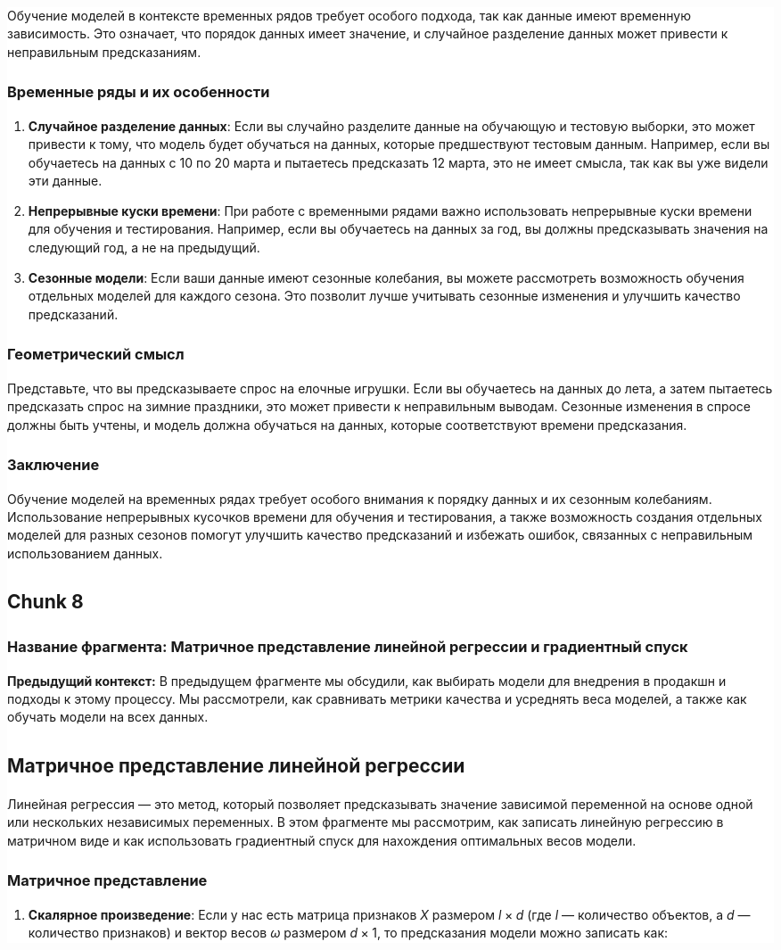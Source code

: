 Обучение моделей в контексте временных рядов требует особого подхода, так как данные имеют временную зависимость. Это означает, что порядок данных имеет значение, и случайное разделение данных может привести к неправильным предсказаниям.

### Временные ряды и их особенности

1. **Случайное разделение данных**: Если вы случайно разделите данные на обучающую и тестовую выборки, это может привести к тому, что модель будет обучаться на данных, которые предшествуют тестовым данным. Например, если вы обучаетесь на данных с 10 по 20 марта и пытаетесь предсказать 12 марта, это не имеет смысла, так как вы уже видели эти данные.

2. **Непрерывные куски времени**: При работе с временными рядами важно использовать непрерывные куски времени для обучения и тестирования. Например, если вы обучаетесь на данных за год, вы должны предсказывать значения на следующий год, а не на предыдущий.

3. **Сезонные модели**: Если ваши данные имеют сезонные колебания, вы можете рассмотреть возможность обучения отдельных моделей для каждого сезона. Это позволит лучше учитывать сезонные изменения и улучшить качество предсказаний.

### Геометрический смысл

Представьте, что вы предсказываете спрос на елочные игрушки. Если вы обучаетесь на данных до лета, а затем пытаетесь предсказать спрос на зимние праздники, это может привести к неправильным выводам. Сезонные изменения в спросе должны быть учтены, и модель должна обучаться на данных, которые соответствуют времени предсказания.

### Заключение

Обучение моделей на временных рядах требует особого внимания к порядку данных и их сезонным колебаниям. Использование непрерывных кусочков времени для обучения и тестирования, а также возможность создания отдельных моделей для разных сезонов помогут улучшить качество предсказаний и избежать ошибок, связанных с неправильным использованием данных.

## Chunk 8

### **Название фрагмента: Матричное представление линейной регрессии и градиентный спуск**

**Предыдущий контекст:** В предыдущем фрагменте мы обсудили, как выбирать модели для внедрения в продакшн и подходы к этому процессу. Мы рассмотрели, как сравнивать метрики качества и усреднять веса моделей, а также как обучать модели на всех данных.

## **Матричное представление линейной регрессии**

Линейная регрессия — это метод, который позволяет предсказывать значение зависимой переменной на основе одной или нескольких независимых переменных. В этом фрагменте мы рассмотрим, как записать линейную регрессию в матричном виде и как использовать градиентный спуск для нахождения оптимальных весов модели.

### Матричное представление

1. **Скалярное произведение**: Если у нас есть матрица признаков $X$ размером $l \times d$ (где $l$ — количество объектов, а $d$ — количество признаков) и вектор весов $\omega$ размером $d \times 1$, то предсказания модели можно записать как:
